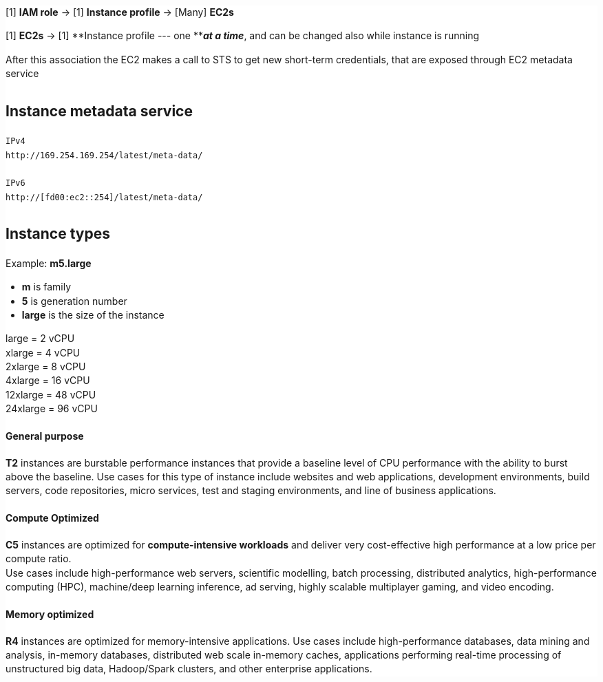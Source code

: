 \[1] **IAM role** -> \[1] **Instance profile** -> \[Many] **EC2s**

\[1] **EC2s** -> \[1] **Instance profile --- one **_**at a time**_, and can be changed also while instance is running

After this association the EC2 makes a call to STS to get new short-term credentials, that are exposed through EC2 metadata service

## Instance metadata service

```
IPv4
http://169.254.169.254/latest/meta-data/

IPv6
http://[fd00:ec2::254]/latest/meta-data/
```

## Instance types

Example: **m5.large**

* **m** is family
* **5** is generation number
* **large** is the size of the instance

large = 2 vCPU\
xlarge = 4 vCPU\
2xlarge = 8 vCPU\
4xlarge = 16 vCPU\
12xlarge = 48 vCPU\
24xlarge = 96 vCPU

#### General purpose

**T2** instances are burstable performance instances that provide a baseline level of CPU performance with the ability to burst above the baseline. Use cases for this type of instance include websites and web applications, development environments, build servers, code repositories, micro services, test and staging environments, and line of business applications.

#### Compute Optimized

**C5** instances are optimized for **compute-intensive workloads** and deliver very cost-effective high performance at a low price per compute ratio.\
Use cases include high-performance web servers, scientific modelling, batch processing, distributed analytics, high-performance computing (HPC), machine/deep learning inference, ad serving, highly scalable multiplayer gaming, and video encoding.

#### Memory optimized

**R4** instances are optimized for memory-intensive applications. Use cases include high-performance databases, data mining and analysis, in-memory databases, distributed web scale in-memory caches, applications performing real-time processing of unstructured big data, Hadoop/Spark clusters, and other enterprise applications.

